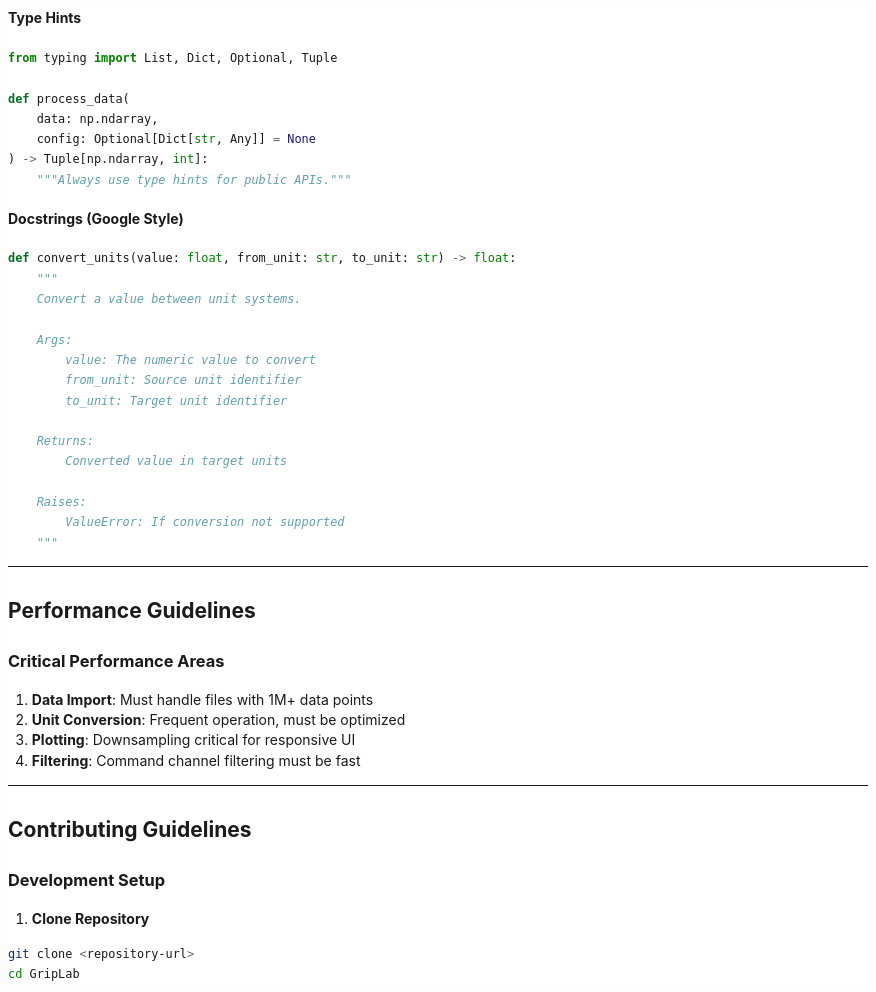 #### Type Hints
```python
from typing import List, Dict, Optional, Tuple

def process_data(
    data: np.ndarray,
    config: Optional[Dict[str, Any]] = None
) -> Tuple[np.ndarray, int]:
    """Always use type hints for public APIs."""
```

#### Docstrings (Google Style)
```python
def convert_units(value: float, from_unit: str, to_unit: str) -> float:
    """
    Convert a value between unit systems.
    
    Args:
        value: The numeric value to convert
        from_unit: Source unit identifier  
        to_unit: Target unit identifier
        
    Returns:
        Converted value in target units
        
    Raises:
        ValueError: If conversion not supported
    """
```

---

## Performance Guidelines

### Critical Performance Areas

1. **Data Import**: Must handle files with 1M+ data points
2. **Unit Conversion**: Frequent operation, must be optimized
3. **Plotting**: Downsampling critical for responsive UI
4. **Filtering**: Command channel filtering must be fast

---

## Contributing Guidelines

### Development Setup

1. **Clone Repository**
```bash
git clone <repository-url>
cd GripLab
```
